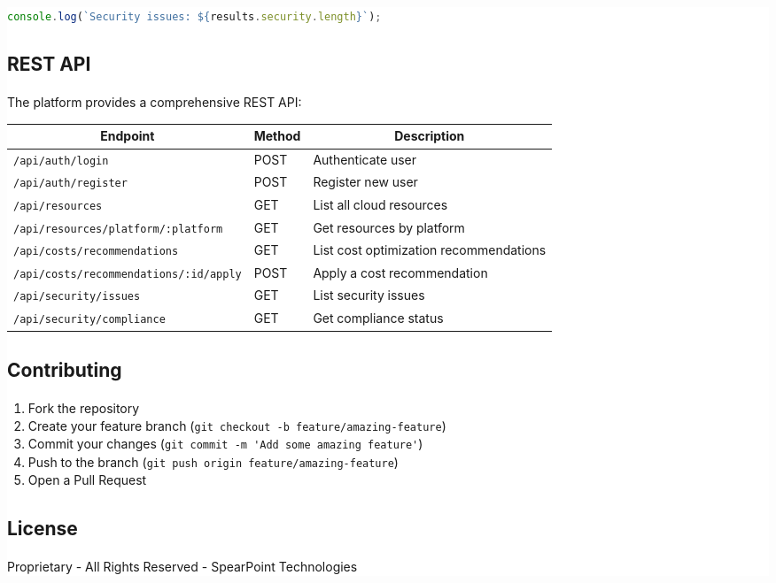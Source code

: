 ```javascript
console.log(`Security issues: ${results.security.length}`);
```

## REST API

The platform provides a comprehensive REST API:

| Endpoint                              | Method | Description                                |
|---------------------------------------|--------|--------------------------------------------|
| `/api/auth/login`                     | POST   | Authenticate user                         |
| `/api/auth/register`                  | POST   | Register new user                         |
| `/api/resources`                      | GET    | List all cloud resources                  |
| `/api/resources/platform/:platform`   | GET    | Get resources by platform                 |
| `/api/costs/recommendations`          | GET    | List cost optimization recommendations    |
| `/api/costs/recommendations/:id/apply`| POST   | Apply a cost recommendation              |
| `/api/security/issues`                | GET    | List security issues                      |
| `/api/security/compliance`            | GET    | Get compliance status                     |

## Contributing

1. Fork the repository
2. Create your feature branch (`git checkout -b feature/amazing-feature`)
3. Commit your changes (`git commit -m 'Add some amazing feature'`)
4. Push to the branch (`git push origin feature/amazing-feature`)
5. Open a Pull Request

## License

Proprietary - All Rights Reserved - SpearPoint Technologies